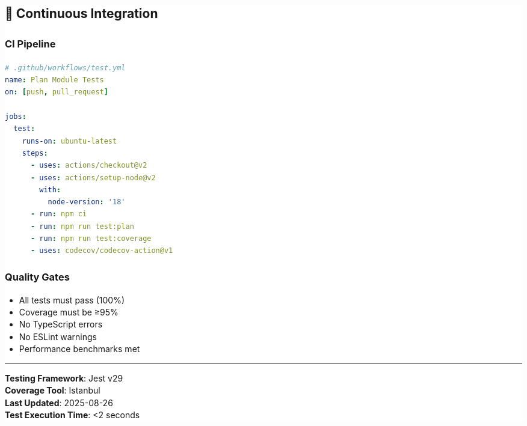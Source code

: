 ## 🚀 **Continuous Integration**

### **CI Pipeline**
```yaml
# .github/workflows/test.yml
name: Plan Module Tests
on: [push, pull_request]

jobs:
  test:
    runs-on: ubuntu-latest
    steps:
      - uses: actions/checkout@v2
      - uses: actions/setup-node@v2
        with:
          node-version: '18'
      - run: npm ci
      - run: npm run test:plan
      - run: npm run test:coverage
      - uses: codecov/codecov-action@v1
```

### **Quality Gates**
- All tests must pass (100%)
- Coverage must be ≥95%
- No TypeScript errors
- No ESLint warnings
- Performance benchmarks met

---

**Testing Framework**: Jest v29  
**Coverage Tool**: Istanbul  
**Last Updated**: 2025-08-26  
**Test Execution Time**: <2 seconds
